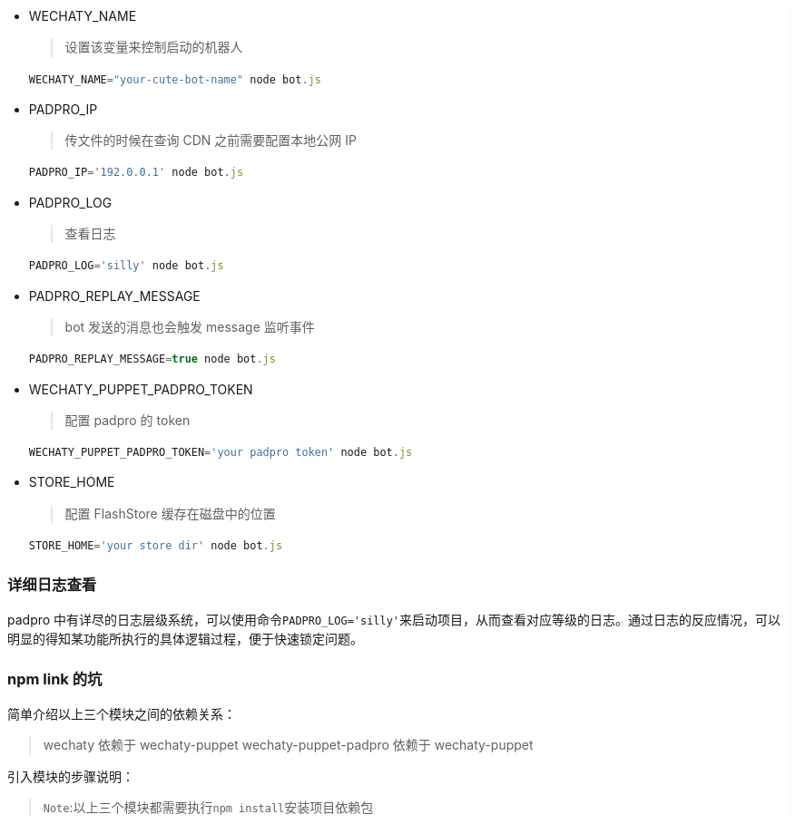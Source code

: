 - WECHATY_NAME

  > 设置该变量来控制启动的机器人

  ```javascript
  WECHATY_NAME="your-cute-bot-name" node bot.js
  ```

- PADPRO_IP

  > 传文件的时候在查询 CDN 之前需要配置本地公网 IP

  ```javascript
  PADPRO_IP='192.0.0.1' node bot.js
  ```

- PADPRO_LOG

  > 查看日志

  ```javascript
  PADPRO_LOG='silly' node bot.js
  ```

- PADPRO_REPLAY_MESSAGE

  > bot 发送的消息也会触发 message 监听事件

  ```javascript
  PADPRO_REPLAY_MESSAGE=true node bot.js
  ```

- WECHATY_PUPPET_PADPRO_TOKEN

  > 配置 padpro 的 token

  ```javascript
  WECHATY_PUPPET_PADPRO_TOKEN='your padpro token' node bot.js
  ```

- STORE_HOME

  > 配置 FlashStore 缓存在磁盘中的位置

  ```javascript
  STORE_HOME='your store dir' node bot.js
  ```

### 详细日志查看

padpro 中有详尽的日志层级系统，可以使用命令`PADPRO_LOG='silly'`来启动项目，从而查看对应等级的日志。通过日志的反应情况，可以明显的得知某功能所执行的具体逻辑过程，便于快速锁定问题。

### npm link 的坑

简单介绍以上三个模块之间的依赖关系：

> wechaty 依赖于 wechaty-puppet
> wechaty-puppet-padpro 依赖于 wechaty-puppet

引入模块的步骤说明：

> `Note`:以上三个模块都需要执行`npm install`安装项目依赖包

